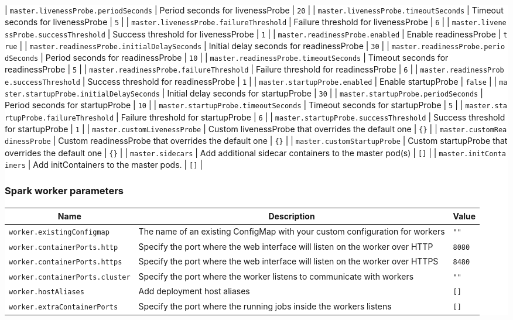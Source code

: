 | `master.livenessProbe.periodSeconds`                       | Period seconds for livenessProbe                                                                                         | `20`             |
| `master.livenessProbe.timeoutSeconds`                      | Timeout seconds for livenessProbe                                                                                        | `5`              |
| `master.livenessProbe.failureThreshold`                    | Failure threshold for livenessProbe                                                                                      | `6`              |
| `master.livenessProbe.successThreshold`                    | Success threshold for livenessProbe                                                                                      | `1`              |
| `master.readinessProbe.enabled`                            | Enable readinessProbe                                                                                                    | `true`           |
| `master.readinessProbe.initialDelaySeconds`                | Initial delay seconds for readinessProbe                                                                                 | `30`             |
| `master.readinessProbe.periodSeconds`                      | Period seconds for readinessProbe                                                                                        | `10`             |
| `master.readinessProbe.timeoutSeconds`                     | Timeout seconds for readinessProbe                                                                                       | `5`              |
| `master.readinessProbe.failureThreshold`                   | Failure threshold for readinessProbe                                                                                     | `6`              |
| `master.readinessProbe.successThreshold`                   | Success threshold for readinessProbe                                                                                     | `1`              |
| `master.startupProbe.enabled`                              | Enable startupProbe                                                                                                      | `false`          |
| `master.startupProbe.initialDelaySeconds`                  | Initial delay seconds for startupProbe                                                                                   | `30`             |
| `master.startupProbe.periodSeconds`                        | Period seconds for startupProbe                                                                                          | `10`             |
| `master.startupProbe.timeoutSeconds`                       | Timeout seconds for startupProbe                                                                                         | `5`              |
| `master.startupProbe.failureThreshold`                     | Failure threshold for startupProbe                                                                                       | `6`              |
| `master.startupProbe.successThreshold`                     | Success threshold for startupProbe                                                                                       | `1`              |
| `master.customLivenessProbe`                               | Custom livenessProbe that overrides the default one                                                                      | `{}`             |
| `master.customReadinessProbe`                              | Custom readinessProbe that overrides the default one                                                                     | `{}`             |
| `master.customStartupProbe`                                | Custom startupProbe that overrides the default one                                                                       | `{}`             |
| `master.sidecars`                                          | Add additional sidecar containers to the master pod(s)                                                                   | `[]`             |
| `master.initContainers`                                    | Add initContainers to the master pods.                                                                                   | `[]`             |

### Spark worker parameters

| Name                                                       | Description                                                                                                              | Value            |
| ---------------------------------------------------------- | ------------------------------------------------------------------------------------------------------------------------ | ---------------- |
| `worker.existingConfigmap`                                 | The name of an existing ConfigMap with your custom configuration for workers                                             | `""`             |
| `worker.containerPorts.http`                               | Specify the port where the web interface will listen on the worker over HTTP                                             | `8080`           |
| `worker.containerPorts.https`                              | Specify the port where the web interface will listen on the worker over HTTPS                                            | `8480`           |
| `worker.containerPorts.cluster`                            | Specify the port where the worker listens to communicate with workers                                                    | `""`             |
| `worker.hostAliases`                                       | Add deployment host aliases                                                                                              | `[]`             |
| `worker.extraContainerPorts`                               | Specify the port where the running jobs inside the workers listens                                                       | `[]`             |